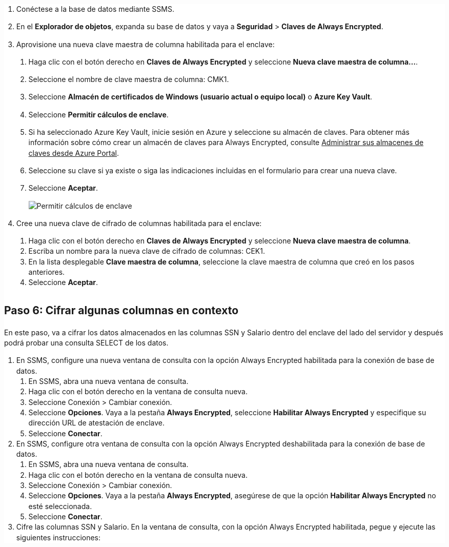 1. Conéctese a la base de datos mediante SSMS.
2. En el **Explorador de objetos**, expanda su base de datos y vaya a **Seguridad** > **Claves de Always Encrypted**.
3. Aprovisione una nueva clave maestra de columna habilitada para el enclave:
    1. Haga clic con el botón derecho en **Claves de Always Encrypted** y seleccione **Nueva clave maestra de columna…**.
    2. Seleccione el nombre de clave maestra de columna: CMK1.
    3. Seleccione **Almacén de certificados de Windows (usuario actual o equipo local)** o **Azure Key Vault**.
    4. Seleccione **Permitir cálculos de enclave**.
    5. Si ha seleccionado Azure Key Vault, inicie sesión en Azure y seleccione su almacén de claves. Para obtener más información sobre cómo crear un almacén de claves para Always Encrypted, consulte [Administrar sus almacenes de claves desde Azure Portal](https://blogs.technet.microsoft.com/kv/2016/09/12/manage-your-key-vaults-from-new-azure-portal/).
    6. Seleccione su clave si ya existe o siga las indicaciones incluidas en el formulario para crear una nueva clave.
    7. Seleccione **Aceptar**.

        ![Permitir cálculos de enclave](encryption/media/always-encrypted-enclaves/allow-enclave-computations.png)

4. Cree una nueva clave de cifrado de columnas habilitada para el enclave:

    1. Haga clic con el botón derecho en **Claves de Always Encrypted** y seleccione **Nueva clave maestra de columna**.
    2. Escriba un nombre para la nueva clave de cifrado de columnas: CEK1.
    3. En la lista desplegable **Clave maestra de columna**, seleccione la clave maestra de columna que creó en los pasos anteriores.
    4. Seleccione **Aceptar**.

## <a name="step-6-encrypt-some-columns-in-place"></a>Paso 6: Cifrar algunas columnas en contexto

En este paso, va a cifrar los datos almacenados en las columnas SSN y Salario dentro del enclave del lado del servidor y después podrá probar una consulta SELECT de los datos.

1. En SSMS, configure una nueva ventana de consulta con la opción Always Encrypted habilitada para la conexión de base de datos.
    1. En SSMS, abra una nueva ventana de consulta.
    2. Haga clic con el botón derecho en la ventana de consulta nueva.
    3. Seleccione Conexión \> Cambiar conexión.
    4. Seleccione **Opciones**. Vaya a la pestaña **Always Encrypted**, seleccione **Habilitar Always Encrypted** y especifique su dirección URL de atestación de enclave.
    5. Seleccione **Conectar**.
2. En SSMS, configure otra ventana de consulta con la opción Always Encrypted deshabilitada para la conexión de base de datos.
    1. En SSMS, abra una nueva ventana de consulta.
    2. Haga clic con el botón derecho en la ventana de consulta nueva.
    3. Seleccione Conexión \> Cambiar conexión.
    4. Seleccione **Opciones**. Vaya a la pestaña **Always Encrypted**, asegúrese de que la opción **Habilitar Always Encrypted** no esté seleccionada.
    5. Seleccione **Conectar**.
3. Cifre las columnas SSN y Salario. En la ventana de consulta, con la opción Always Encrypted habilitada, pegue y ejecute las siguientes instrucciones:
